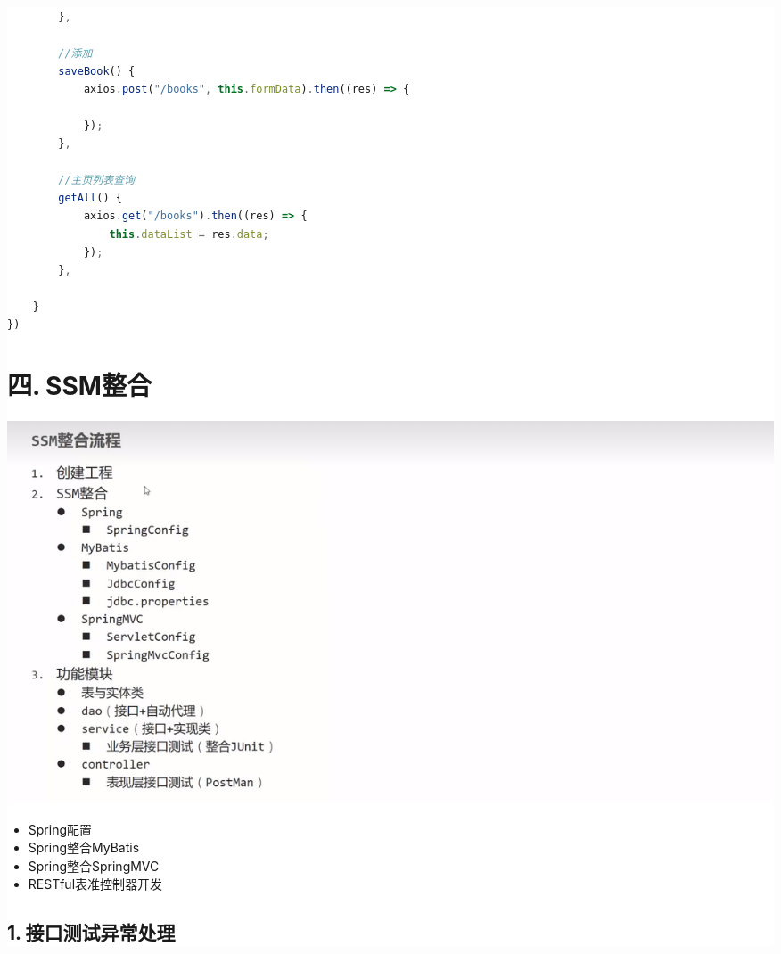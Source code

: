```javascript
        },

        //添加
        saveBook() {
            axios.post("/books", this.formData).then((res) => {

            });
        },

        //主页列表查询
        getAll() {
            axios.get("/books").then((res) => {
                this.dataList = res.data;
            });
        },

    }
})
```
# 四. SSM整合
![](SSM整合.PNG)
- Spring配置
- Spring整合MyBatis
- Spring整合SpringMVC
- RESTful表准控制器开发
## 1. 接口测试异常处理
